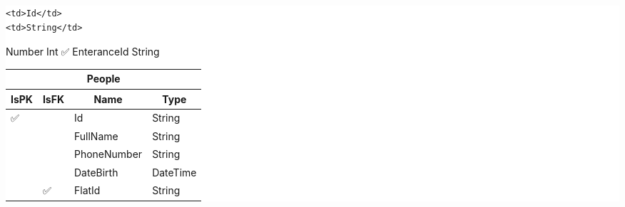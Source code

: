     <td>Id</td>
    <td>String</td>
  </tr>
  <tr>
    <td></td>
    <td></td>
    <td>Number</td>
    <td>Int</td>
  </tr>
  <tr>
    <td></td>
    <td>✅</td>
    <td>EnteranceId</td>
    <td>String</td>
  </tr>
</tbody>
</table>

<table><thead>
  <tr>
    <th colspan="4">People</th>
  </tr>
<tr>
    <th>IsPK</th>
    <th>IsFK</th>
    <th>Name</th>
    <th>Type</th>
  </tr></thead>
<tbody>
  <tr>
    <td>✅</td>
    <td></td>
    <td>Id</td>
    <td>String</td>
  </tr>
  <tr>
    <td></td>
    <td></td>
    <td>FullName</td>
    <td>String</td>
  </tr>
  <tr>
    <td></td>
    <td></td>
    <td>PhoneNumber</td>
    <td>String</td>
  </tr>
  <tr>
    <td></td>
    <td></td>
    <td>DateBirth</td>
    <td>DateTime</td>
  </tr>
  <tr>
    <td></td>
    <td>✅</td>
    <td>FlatId</td>
    <td>String</td>
  </tr>
</tbody>
</table>
